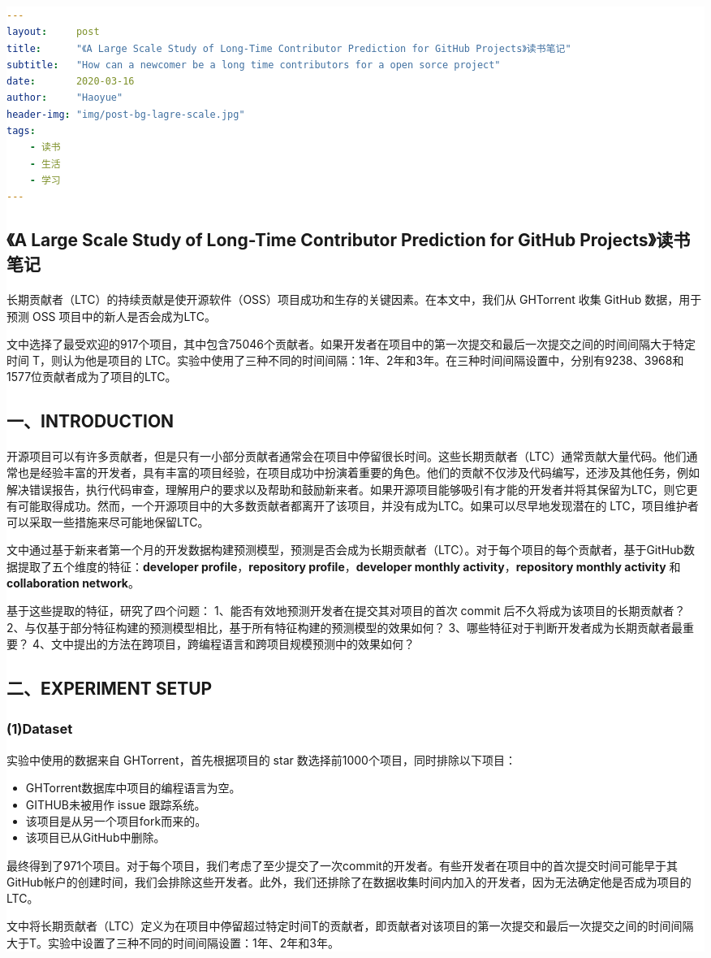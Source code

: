 ```yaml
---
layout:     post
title:      "《A Large Scale Study of Long-Time Contributor Prediction for GitHub Projects》读书笔记"
subtitle:   "How can a newcomer be a long time contributors for a open sorce project"
date:       2020-03-16
author:     "Haoyue"
header-img: "img/post-bg-lagre-scale.jpg"
tags:
    - 读书
    - 生活
    - 学习
---
```


## 《A Large Scale Study of Long-Time Contributor Prediction for GitHub Projects》读书笔记
长期贡献者（LTC）的持续贡献是使开源软件（OSS）项目成功和生存的关键因素。在本文中，我们从 GHTorrent 收集 GitHub 数据，用于预测 OSS 项目中的新人是否会成为LTC。

文中选择了最受欢迎的917个项目，其中包含75046个贡献者。如果开发者在项目中的第一次提交和最后一次提交之间的时间间隔大于特定时间 T，则认为他是项目的 LTC。实验中使用了三种不同的时间间隔：1年、2年和3年。在三种时间间隔设置中，分别有9238、3968和1577位贡献者成为了项目的LTC。

## 一、INTRODUCTION
开源项目可以有许多贡献者，但是只有一小部分贡献者通常会在项目中停留很长时间。这些长期贡献者（LTC）通常贡献大量代码。他们通常也是经验丰富的开发者，具有丰富的项目经验，在项目成功中扮演着重要的角色。他们的贡献不仅涉及代码编写，还涉及其他任务，例如解决错误报告，执行代码审查，理解用户的要求以及帮助和鼓励新来者。如果开源项目能够吸引有才能的开发者并将其保留为LTC，则它更有可能取得成功。然而，一个开源项目中的大多数贡献者都离开了该项目，并没有成为LTC。如果可以尽早地发现潜在的 LTC，项目维护者可以采取一些措施来尽可能地保留LTC。

文中通过基于新来者第一个月的开发数据构建预测模型，预测是否会成为长期贡献者（LTC）。对于每个项目的每个贡献者，基于GitHub数据提取了五个维度的特征：**developer profile**，**repository profile**，**developer monthly activity**，**repository monthly activity** 和 **collaboration network**。

基于这些提取的特征，研究了四个问题：
1、能否有效地预测开发者在提交其对项目的首次 commit 后不久将成为该项目的长期贡献者？
2、与仅基于部分特征构建的预测模型相比，基于所有特征构建的预测模型的效果如何？
3、哪些特征对于判断开发者成为长期贡献者最重要？
4、文中提出的方法在跨项目，跨编程语言和跨项目规模预测中的效果如何？


## 二、EXPERIMENT SETUP

### (1)Dataset
实验中使用的数据来自 GHTorrent，首先根据项目的 star 数选择前1000个项目，同时排除以下项目：

* GHTorrent数据库中项目的编程语言为空。
* GITHUB未被用作 issue 跟踪系统。
* 该项目是从另一个项目fork而来的。
* 该项目已从GitHub中删除。

最终得到了971个项目。对于每个项目，我们考虑了至少提交了一次commit的开发者。有些开发者在项目中的首次提交时间可能早于其GitHub帐户的创建时间，我们会排除这些开发者。此外，我们还排除了在数据收集时间内加入的开发者，因为无法确定他是否成为项目的 LTC。

文中将长期贡献者（LTC）定义为在项目中停留超过特定时间T的贡献者，即贡献者对该项目的第一次提交和最后一次提交之间的时间间隔大于T。实验中设置了三种不同的时间间隔设置：1年、2年和3年。
